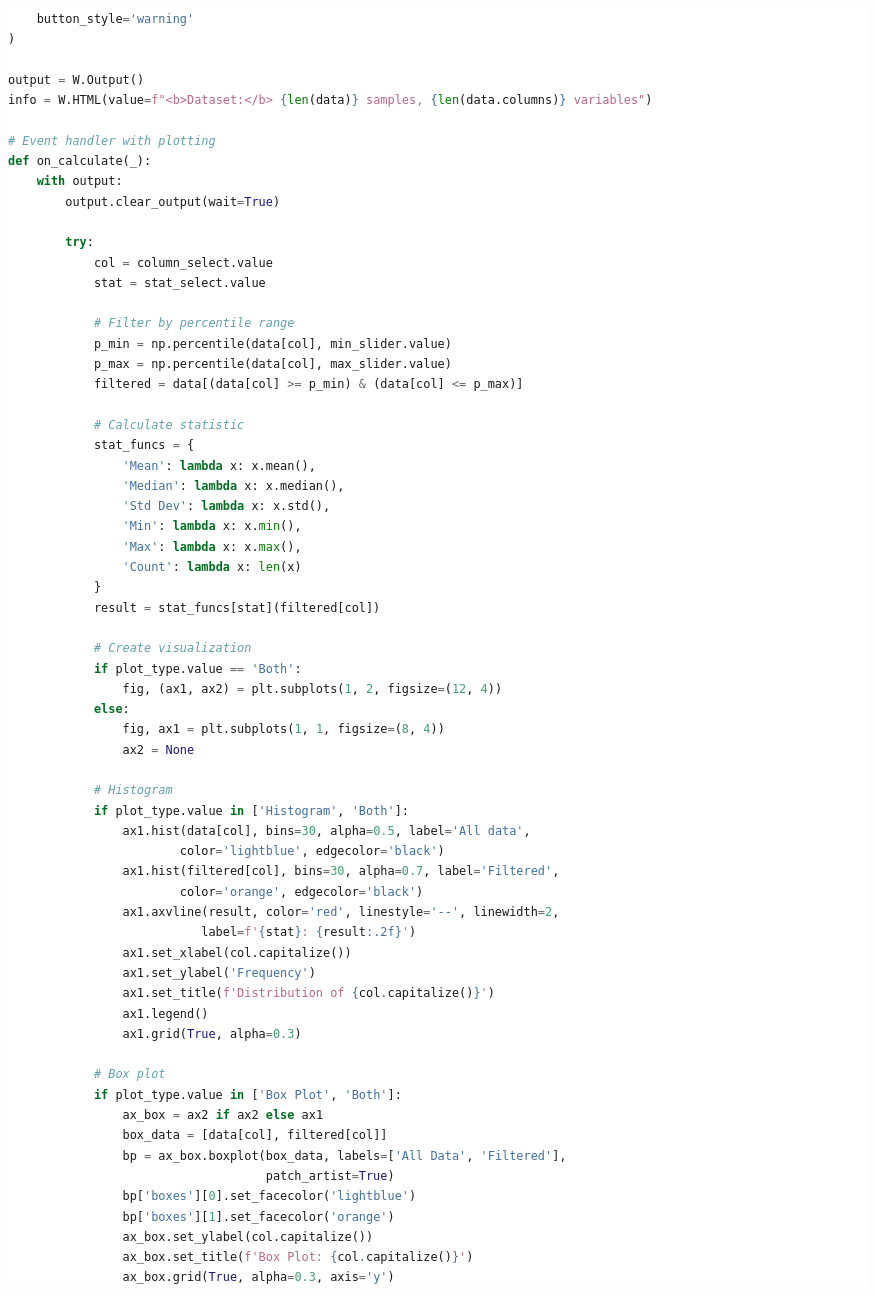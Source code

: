 ```python
    button_style='warning'
)

output = W.Output()
info = W.HTML(value=f"<b>Dataset:</b> {len(data)} samples, {len(data.columns)} variables")

# Event handler with plotting
def on_calculate(_):
    with output:
        output.clear_output(wait=True)

        try:
            col = column_select.value
            stat = stat_select.value

            # Filter by percentile range
            p_min = np.percentile(data[col], min_slider.value)
            p_max = np.percentile(data[col], max_slider.value)
            filtered = data[(data[col] >= p_min) & (data[col] <= p_max)]

            # Calculate statistic
            stat_funcs = {
                'Mean': lambda x: x.mean(),
                'Median': lambda x: x.median(),
                'Std Dev': lambda x: x.std(),
                'Min': lambda x: x.min(),
                'Max': lambda x: x.max(),
                'Count': lambda x: len(x)
            }
            result = stat_funcs[stat](filtered[col])

            # Create visualization
            if plot_type.value == 'Both':
                fig, (ax1, ax2) = plt.subplots(1, 2, figsize=(12, 4))
            else:
                fig, ax1 = plt.subplots(1, 1, figsize=(8, 4))
                ax2 = None

            # Histogram
            if plot_type.value in ['Histogram', 'Both']:
                ax1.hist(data[col], bins=30, alpha=0.5, label='All data',
                        color='lightblue', edgecolor='black')
                ax1.hist(filtered[col], bins=30, alpha=0.7, label='Filtered',
                        color='orange', edgecolor='black')
                ax1.axvline(result, color='red', linestyle='--', linewidth=2,
                           label=f'{stat}: {result:.2f}')
                ax1.set_xlabel(col.capitalize())
                ax1.set_ylabel('Frequency')
                ax1.set_title(f'Distribution of {col.capitalize()}')
                ax1.legend()
                ax1.grid(True, alpha=0.3)

            # Box plot
            if plot_type.value in ['Box Plot', 'Both']:
                ax_box = ax2 if ax2 else ax1
                box_data = [data[col], filtered[col]]
                bp = ax_box.boxplot(box_data, labels=['All Data', 'Filtered'],
                                    patch_artist=True)
                bp['boxes'][0].set_facecolor('lightblue')
                bp['boxes'][1].set_facecolor('orange')
                ax_box.set_ylabel(col.capitalize())
                ax_box.set_title(f'Box Plot: {col.capitalize()}')
                ax_box.grid(True, alpha=0.3, axis='y')
```